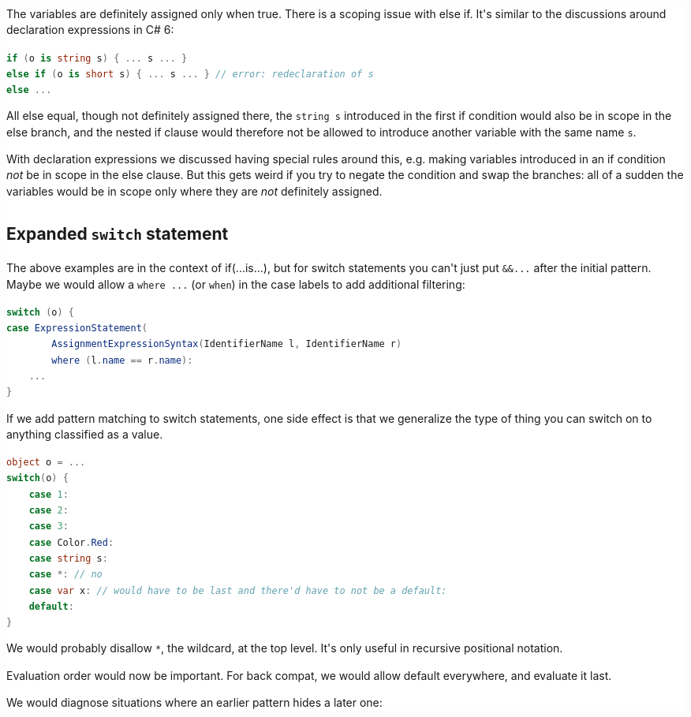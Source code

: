 The variables are definitely assigned only when true. There is a scoping issue with else if. It's similar to the discussions around declaration expressions in C# 6: 

``` c#
if (o is string s) { ... s ... }
else if (o is short s) { ... s ... } // error: redeclaration of s
else ...
```

All else equal, though not definitely assigned there, the `string s` introduced in the first if condition would also be in scope in the else branch, and the nested if clause would therefore not be allowed to introduce another variable with the same name `s`.

With declaration expressions we discussed having special rules around this, e.g. making variables introduced in an if condition *not* be in scope in the else clause. But this gets weird if you try to negate the condition and swap the branches: all of a sudden the variables would be in scope only where they are *not* definitely assigned.

Expanded `switch` statement
---------------------------

The above examples are in the context of if(...is...), but for switch statements you can't just put `&&...` after the initial pattern. Maybe we would allow a `where ...` (or `when`) in the case labels to add additional filtering:

``` c#
switch (o) {
case ExpressionStatement(
        AssignmentExpressionSyntax(IdentifierName l, IdentifierName r)
        where (l.name == r.name):
    ...
}
```

If we add pattern matching to switch statements, one side effect is that we generalize the type of thing you can switch on to anything classified as a value.

``` c#
object o = ...
switch(o) {
    case 1:
    case 2:
    case 3:
    case Color.Red:
    case string s:
    case *: // no
    case var x: // would have to be last and there'd have to not be a default:
    default:
}
```
We would probably disallow `*`, the wildcard, at the top level. It's only useful in recursive positional notation.

Evaluation order would now be important. For back compat, we would allow default everywhere, and evaluate it last.

We would diagnose situations where an earlier pattern hides a later one:
